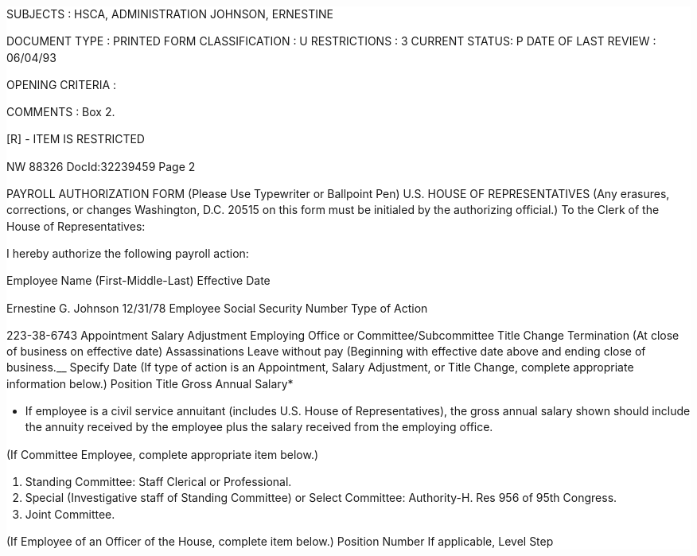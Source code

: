 SUBJECTS :
HSCA, ADMINISTRATION
JOHNSON, ERNESTINE

DOCUMENT TYPE : PRINTED FORM
CLASSIFICATION : U
RESTRICTIONS : 3
CURRENT STATUS: P
DATE OF LAST REVIEW : 06/04/93

OPENING CRITERIA :

COMMENTS :
Box 2.

[R] - ITEM IS RESTRICTED

NW 88326
DocId:32239459 Page 2

PAYROLL AUTHORIZATION FORM
(Please Use Typewriter
or Ballpoint Pen) U.S. HOUSE OF REPRESENTATIVES (Any erasures, corrections, or changes
Washington, D.C. 20515 on this form must be initialed by the
authorizing official.)
To the Clerk of the House of Representatives:

I hereby authorize the following payroll action:

Employee Name (First-Middle-Last) Effective Date

Ernestine G. Johnson 12/31/78
Employee Social Security Number Type of Action

223-38-6743 Appointment
Salary Adjustment
Employing Office or Committee/Subcommittee Title Change
Termination (At close of business on effective date)
Assassinations Leave without pay (Beginning with effective date above and ending
close of business.__
Specify Date
(If type of action is an Appointment, Salary Adjustment, or Title Change, complete appropriate information below.)
Position Title Gross Annual Salary*

* If employee is a civil service annuitant (includes U.S. House of Representatives), the gross annual salary shown should include the annuity received by the employee
plus the salary received from the employing office.

(If Committee Employee, complete appropriate item below.)
1. Standing Committee: Staff Clerical or Professional.
2. Special (Investigative staff of Standing Committee) or Select Committee: Authority-H. Res 956 of 95th Congress.
3. Joint Committee.

(If Employee of an Officer of the House, complete item below.)
Position Number If applicable, Level Step
